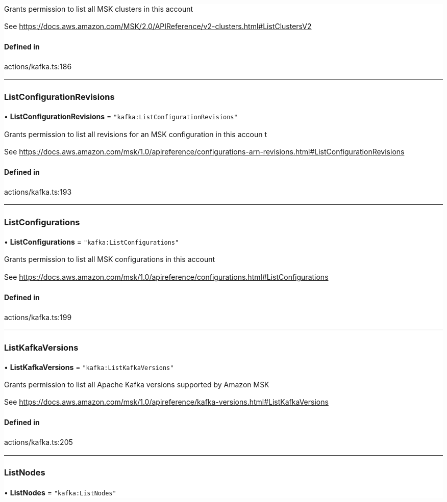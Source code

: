 Grants permission to list all MSK clusters in this account

See https://docs.aws.amazon.com/MSK/2.0/APIReference/v2-clusters.html#ListClustersV2

#### Defined in

actions/kafka.ts:186

___

### ListConfigurationRevisions

• **ListConfigurationRevisions** = ``"kafka:ListConfigurationRevisions"``

Grants permission to list all revisions for an MSK configuration in this accoun
t

See https://docs.aws.amazon.com/msk/1.0/apireference/configurations-arn-revisions.html#ListConfigurationRevisions

#### Defined in

actions/kafka.ts:193

___

### ListConfigurations

• **ListConfigurations** = ``"kafka:ListConfigurations"``

Grants permission to list all MSK configurations in this account

See https://docs.aws.amazon.com/msk/1.0/apireference/configurations.html#ListConfigurations

#### Defined in

actions/kafka.ts:199

___

### ListKafkaVersions

• **ListKafkaVersions** = ``"kafka:ListKafkaVersions"``

Grants permission to list all Apache Kafka versions supported by Amazon MSK

See https://docs.aws.amazon.com/msk/1.0/apireference/kafka-versions.html#ListKafkaVersions

#### Defined in

actions/kafka.ts:205

___

### ListNodes

• **ListNodes** = ``"kafka:ListNodes"``

